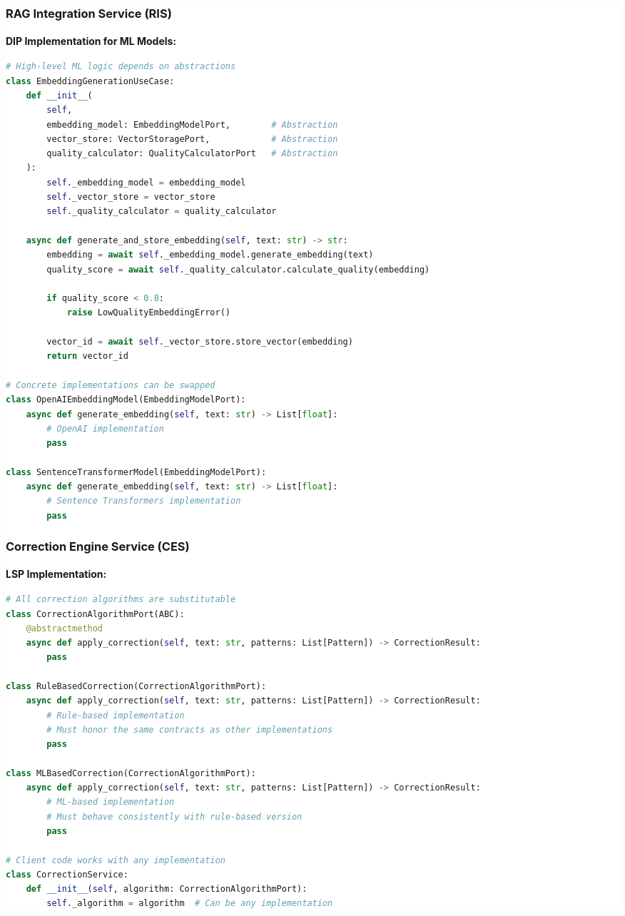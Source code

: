### RAG Integration Service (RIS)

**DIP Implementation for ML Models:**
```python
# High-level ML logic depends on abstractions
class EmbeddingGenerationUseCase:
    def __init__(
        self,
        embedding_model: EmbeddingModelPort,        # Abstraction
        vector_store: VectorStoragePort,            # Abstraction
        quality_calculator: QualityCalculatorPort   # Abstraction
    ):
        self._embedding_model = embedding_model
        self._vector_store = vector_store
        self._quality_calculator = quality_calculator

    async def generate_and_store_embedding(self, text: str) -> str:
        embedding = await self._embedding_model.generate_embedding(text)
        quality_score = await self._quality_calculator.calculate_quality(embedding)

        if quality_score < 0.8:
            raise LowQualityEmbeddingError()

        vector_id = await self._vector_store.store_vector(embedding)
        return vector_id

# Concrete implementations can be swapped
class OpenAIEmbeddingModel(EmbeddingModelPort):
    async def generate_embedding(self, text: str) -> List[float]:
        # OpenAI implementation
        pass

class SentenceTransformerModel(EmbeddingModelPort):
    async def generate_embedding(self, text: str) -> List[float]:
        # Sentence Transformers implementation
        pass
```

### Correction Engine Service (CES)

**LSP Implementation:**
```python
# All correction algorithms are substitutable
class CorrectionAlgorithmPort(ABC):
    @abstractmethod
    async def apply_correction(self, text: str, patterns: List[Pattern]) -> CorrectionResult:
        pass

class RuleBasedCorrection(CorrectionAlgorithmPort):
    async def apply_correction(self, text: str, patterns: List[Pattern]) -> CorrectionResult:
        # Rule-based implementation
        # Must honor the same contracts as other implementations
        pass

class MLBasedCorrection(CorrectionAlgorithmPort):
    async def apply_correction(self, text: str, patterns: List[Pattern]) -> CorrectionResult:
        # ML-based implementation
        # Must behave consistently with rule-based version
        pass

# Client code works with any implementation
class CorrectionService:
    def __init__(self, algorithm: CorrectionAlgorithmPort):
        self._algorithm = algorithm  # Can be any implementation
```